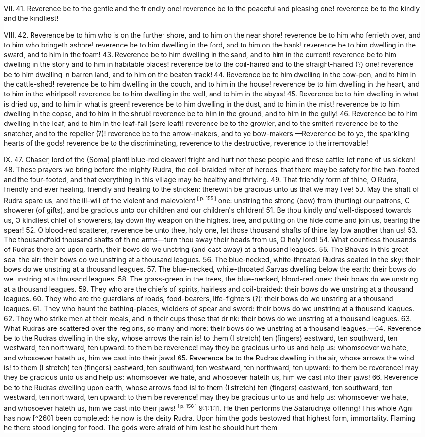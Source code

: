 VII. 41. Reverence be to the gentle and the friendly one! reverence be to the peaceful and pleasing one! reverence be to the kindly and the kindliest!

VIII. 42. Reverence be to him who is on the further shore, and to him on the near shore! reverence be to him who ferrieth over, and to him who bringeth ashore! reverence be to him dwelling in the ford, and to him on the bank! reverence be to him dwelling in the sward, and to him in the foam! 43. Reverence be to him dwelling in the sand, and to him in the current! reverence be to him dwelling in the stony and to him in habitable places! reverence be to the coil-haired and to the straight-haired (?) one! reverence be to him dwelling in barren land, and to him on the beaten track! 44. Reverence be to him dwelling in the cow-pen, and to him in the cattle-shed! reverence be to him dwelling in the couch, and to him in the house! reverence be to him dwelling in the heart, and to him in the whirlpool! reverence be to him dwelling in the well, and to him in the abyss! 45. Reverence be to him dwelling in what is dried up, and to him in what is green! reverence be to him dwelling in the dust, and to him in the mist! reverence be to him dwelling in the copse, and to him in the shrub! reverence be to him in the ground, and to him in the gully! 46. Reverence be to him dwelling in the leaf, and to him in the leaf-fall (sere leaf)! reverence be to the growler, and to the smiter! reverence be to the snatcher, and to the repeller (?)! reverence be to the arrow-makers, and to ye bow-makers!—Reverence be to ye, the sparkling hearts of the gods! reverence be to the discriminating, reverence to the destructive, reverence to the irremovable!

IX. 47. Chaser, lord of the (Soma) plant! blue-red cleaver! fright and hurt not these people and these cattle: let none of us sicken! 48. These prayers we bring before the mighty Rudra, the coil-braided miter of heroes, that there may be safety for the two-footed and the four-footed, and that everything in this village may be healthy and thriving. 49. That friendly form of thine, O Rudra, friendly and ever healing, friendly and healing to the stricken: therewith be gracious unto us that we may live! 50. May the shaft of Rudra spare us, and the ill-will of the violent and malevolent <span id="p155"><sup><small>[ p. 155 ]</small></sup></span> one: unstring the strong (bow) from (hurting) our patrons, O showerer (of gifts), and be gracious unto our children and our children's children! 51. Be thou kindly _and_ well-disposed towards us, O kindliest chief of showerers, lay down thy weapon on the highest tree, and putting on the hide come and join us, bearing the spear! 52. O blood-red scatterer, reverence be unto thee, holy one, let those thousand shafts of thine lay low another than us! 53. The thousandfold thousand shafts of thine arms—turn thou away their heads from us, O holy lord! 54. What countless thousands of Rudras there are upon earth, their bows do we unstring (and cast away) at a thousand leagues. 55. The Bhavas in this great sea, the air: their bows do we unstring at a thousand leagues. 56. The blue-necked, white-throated Rudras seated in the sky: their bows do we unstring at a thousand leagues. 57. The blue-necked, white-throated <i>S</i>arvas dwelling below the earth: their bows do we unstring at a thousand leagues. 58. The grass-green in the trees, the blue-necked, blood-red ones: their bows do we unstring at a thousand leagues. 59. They who are the chiefs of spirits, hairless and coil-braided: their bows do we unstring at a thousand leagues. 60. They who are the guardians of roads, food-bearers, life-fighters (?): their bows do we unstring at a thousand leagues. 61. They who haunt the bathing-places, wielders of spear and sword: their bows do we unstring at a thousand leagues. 62. They who strike men at their meals, and in their cups those that drink: their bows do we unstring at a thousand leagues. 63. What Rudras are scattered over the regions, so many and more: their bows do we unstring at a thousand leagues.—64. Reverence be to the Rudras dwelling in the sky, whose arrows the rain is! to them (I stretch) ten (fingers) eastward, ten southward, ten westward, ten northward, ten upward: to them be reverence! may they be gracious unto us and help us: whomsoever we hate, and whosoever hateth us, him we cast into their jaws! 65. Reverence be to the Rudras dwelling in the air, whose arrows the wind is! to them (I stretch) ten (fingers) eastward, ten southward, ten westward, ten northward, ten upward: to them be reverence! may they be gracious unto us and help us: whomsoever we hate, and whosoever hateth us, him we cast into their jaws! 66. Reverence be to the Rudras dwelling upon earth, whose arrows food is! to them (I stretch) ten (fingers) eastward, ten southward, ten westward, ten northward, ten upward: to them be reverence! may they be gracious unto us and help us: whomsoever we hate, and whosoever hateth us, him we cast into their jaws! <span id="p156"><sup><small>[ p. 156 ]</small></sup></span> 9:1:1:11\. He then performs the <i>S</i>atarudriya offering! This whole Agni has now [^260] been completed: he now is the deity Rudra. Upon him the gods bestowed that highest form, immortality. Flaming he there stood longing for food. The gods were afraid of him lest he should hurt them.


[^261]: 156:1 Or, here, in this (atra), in the shape of this (altar) on which the fire is to be deposited.
[^262]: 156:2 That is, that whereby the deity is propitiated or appeased.
[^263]: 156:3 A fanciful etymology of <i>S</i>ata-rudriya, as if it were <i>s</i>ânta (propitiated) + rudriya, instead of ‘that which relates to a hundred Rudras’; cf. [paragraph 7](../Book_4_9_1#v9_1_1_7).
[^264]: 157:1 That is to say, the leaf is used in lieu of the ordinary offering-spoon. Whilst making continual oblations on one of the three stones from this leaf, held in his right hand, the priest holds a piece of arka wood in his left hand. Mahîdh. on Vâ<i>g</i>. S. XVI, 1.
[^265]: 158:1 The site of the altar is enclosed within a continuous line of 261 pari<i>s</i>rits, about half a foot in width, running along its edge. Their height is indeterminate, with the exception of three of them, dug in at the back (west) corner of the left wing, of which one is to reach up to the knee, the second up to the navel, and the third up to the mouth; each of the latter two standing to the left (north) of the preceding one.
[^266]: 158:2 See I, 7, 3, 20, with note. Agni, in the form of the formidable Rudra (who is to be kept at a distance), is referred to.
[^267]: 159:1 Literally, the ruling power.
[^268]: 159:2 The first anuvâka of kâ<i>n</i><i>d</i>a XVI of the Vâ<i>g</i>. S. consists of sixteen verses; which of these the fourteen referred to in the next paragraph are is not clear to me.
[^269]: 160:1 That is from Vâ<i>g</i>. S. XVI, 17 seqq.
[^270]: 160:2 Or, who is appealed to as being known to us, i.e. in terms showing that he is known to us.
[^271]: 160:3 That is, aureis brachiis instructus.
[^272]: 160:4 Pra<i>g</i>âyâ yad dhanam asti, Sây.
[^273]: 160:5 See [paragraph 28](../Book_4_9_1#v9_1_1_28).
[^274]: 161:1 The calculation here, as so often in regard to metres, is rather a loose one. Anuvâka I, consisting of sixteen verses, is taken as amounting to the first fourscore formulas; anuvâkas II and III, consisting of ten ka<i>n</i><i>d</i>ikâs (each of which is calculated to consist of eight mantras), constitute the second fourscore; anuvâkas IV and V again form the third fourscore; anuvâkas VI-VIII (save the last four formulas, see [parag. 22](../Book_4_9_1#v9_1_1_22)), the fourth fourscore; and from there to the ‘unstringing’-formulas, that is, from within XVI, 46 to 53, the fifth fourscore. At the end of each eighty formulas he is to utter one Svâhâ (sak<i>ri</i>t svâhâkâra<i>h</i>, Sây.).
[^275]: 161:2 An etymological play on the word ‘a<i>s</i>îti,’ as if derived from a<i>s</i>, to eat.
[^276]: 161:3 ? Or, scatterers, sprinklers (kirika), root k<i>rî</i>. The author of the p. 162 Brâhma<i>n</i>a, on the other hand, evidently takes it in the sense of ‘maker, producer.’
[^277]: 162:1 Thus (‘Zerspalter’) daridra is probably correctly interpreted (from root ‘dar,’ to split) by Prof. Weber; whilst the commentators take it in its ordinary sense of ‘poor’ (i.e. without an assistant, Mahîdh.); blue-red Rudra is called inasmuch as he is the ‘nîlaka<i>n</i><i>th</i>a’ blue-necked, and red all over the rest of his body.
[^278]: 163:1 Viz. Vâ<i>g</i>. S. XVI, 54-63: ‘What countless thousands of Rudras there are upon earth, their bows do we unstring at a thousand leagues.—The Bhavas that are in this great sea, in the air, their bow do we unstring at a thousand leagues.’ Thus each formula ends with the ‘unstringing’ refrain.
[^279]: 164:1 Vâ<i>g</i>. S. XVI, 64-66. In making these three oblations to the Rudras in the sky, the air, and on earth respectively, the procedure is the reverse from that described in [paragraphs 11](../Book_4_9_1#v9_1_1_11)\-[13](../Book_4_9_1#v9_1_1_13), viz. first on the enclosing-stone which reaches up to his mouth, then on that reaching up to his navel, and lastly on that reaching up to his knee.
[^280]: 165:1 These words, as well as the spaced words in the next paragraph, are added to each of the three formulas in [paragraphs 35](../Book_4_9_1#v9_1_1_35)\-[37](../Book_4_9_1#v9_1_1_37).
[^281]: 165:2 The joining of the hollow of the hands, by placing the tips of the fingers together, is a sign of reverence.
[^282]: 166:1 Of objects numbering six, the seasons commonly occur, e. g. VI, 7, 1, 16.
[^283]: 166:2 See [paragraph 4](../Book_4_9_1#v9_1_1_4). According to Kâty. <i>S</i>rautas. 18, 1, 6 both offering-utensils (the arka-leaf and the arka-stick) are thrown into the pit.
[^284]: 167:1 As Prof. Weber, ‘Die vedischen Nachrichten von den Nakshatra,’ p. 298, points out, this passage points to a six years’ period of intercalation, since, in counting 360 days in the year, the remainder accumulates in six years to an intercalary month of thirty-five days (or thirty-six according to Sat. Br. X, 5, 4, 5); and accordingly in Vâ<i>g</i>. S. XXX, 15, and Taitt. Âr. IV, 19, 1, the names of the six years of such a period of intercalation are mentioned; while a five years’ period and the names of the respective years are more frequently referred to.
[^285]: 167:2 Viz. twenty fingers and toes, the upper and lower arms, the thighs and shanks, and the hands.
[^286]: 168:1 For the mahad uktham, or Great Litany, recited on the Mahâvrata day, see [p. 110](../Book_4_8_6#p110), note [3](../Book_4_8_6#fn202). According to Sâya<i>n</i>a, however, this does not refer to the Mahad uktham, or Great Litany, itself, but to its Stotra, the Mahâvrata-sâman (cf. note on [X, 1, 1, 5](../Book_4_10_1#v10_1_1_5)), by the chanting of which it is preceded, and which, like the Great Litany itself, is represented as being composed of the different parts of Agni-Pra<i>g</i>âpati's bird-shaped body. Now, that part of the chant which corresponds to the god's trunk (âtman) is the only part of this Stotra which is chanted in the Pa<i>ñ</i><i>k</i>avi<i>m</i><i>s</i>astoma, or twenty-five-versed hymn-form, which, indeed, is the characteristic Stoma of the Mahâvrata day, all other Stotras of that rite being chanted in that form. It is, however, doubtful to me whether it is not rather the opening part of the Great Litany itself representing the trunk that is here referred to, and which, indeed, consists of twenty-five verses; cf. F. Max Müller, Upanishads, I, p. 183. Besides, it has always to be borne in mind that the particular arrangement of the Great Litany which the authors of the Brâhma<i>n</i>a had before them, may have differed in some respects from those known to us.
[^287]: 168:2 See [p. 112](../Book_4_8_6#p112), note [1](../Book_4_8_6#fn204).
[^288]: 168:3 That is, the body with its twenty-four limbs, viz. the two arms, two legs, and the twenty fingers and toes.
[^289]: 168:4 According to Sâya<i>n</i>a, the Pa<i>ñ</i><i>k</i>avi<i>m</i><i>s</i>a-stotra, chanted after the Mahad uktham, is here referred to. See [p. 111](../Book_4_8_6#p111), note [1](../Book_4_8_6#fn203). Sâya<i>n</i>a takes it to refer to the prose-formulas at the end of the Sastra, which, he says, represent the mind (buddhi) of Pra<i>g</i>âpati.
[^290]: 169:1 Or rather, he pours water on it (the altar).
[^291]: 169:2 That is, from the lower (or hindmost) point where the right p. 170 wing joins the body of the altar. Re there places a stone, from which he begins the sprinkling of the altar.
[^292]: 170:1 See [IX, I, 1, 33](../Book_4_9_1#v9_1_1_33).
[^293]: 171:1 The burning heat of the fire, and all physical and mental suffering.
[^294]: 171:2 Viz. the stone, or the pot, according to others; cf. Katy. <i>S</i>rautas. XVIII, 2, 5-8. According to Prof. Weber the stone is meant to represent the hungry greed of the fire.
[^295]: 172:1 The intervening numbers here omitted increase by multiples of ten.
[^296]: 173:1 ? That is to say, he need not touch the altar more than once.
[^297]: 174:1 That is with the verse Vâ<i>g</i>. S. XII, 54, beginning ‘Lokam p<i>ri</i><i>n</i>a,’ ‘Fill thou the space;’ see part iii, p. 153 note.
[^298]: 174:2 See VI, 1, 1, 1-5.
[^299]: 175:1 Thus, or essence (ra<i>s</i>a), according to Sâya<i>n</i>a; cf. [X, 6, 5, 1](../Book_4_10_6#v10_6_5_1). The word ‘ka’ has, however, also the meaning ‘joy.’
[^300]: 176:1 That is, ‘the heat’ which is considered the chief property of the bilious humour.
[^301]: 176:2 The procedure in this case is an exact counterpart of the ploughing of the altar-site, for which see VII, 2, 2, 8-12, with notes. Hence also the verbs expressive of the two actions are closely analogous, viz. vik<i>ri</i>shati and vikarshati.
[^302]: 178:1 The Gâyatra-sâman is the hymn-tune composed on the verse called ‘the Gâyatrî,’ _par excellence_, or ‘Sâvitrî’ (tat savitur varenyam, Rig-veda III, 62, 10), which plays an important part in the religious fife of the Hindu. The verse, as figured for chanting, is given, Sâma-v. Calc. ed. vol. v, p. 60 1. On the present occasion, according to Lâ<i>t</i>y. <i>S</i>r. I, 5, 11, a different text, viz. Sâma-v. II, 8, 14 (<i>Ri</i>g-veda IX, 66, 19, agna âyû<i>m</i>shi payase), is to be sung to this tune.
[^306]: 179:1 The Rathantara, B<i>ri</i>hat, Vâmadevya, and Ya<i>g</i><i>ñ</i>âya<i>g</i><i>ñ</i>iya tunes are apparently to be sung here on their original texts (Sâma-v. II, 30, 31, abhi tvâ <i>s</i>ûra nonuma<i>h</i>; II, 159, 160, tvâm id dhi havâmahe; II, 32, 33, kayâ na<i>s</i> <i>k</i>itra â bhuvat; and II, 53, 54, ya<i>g</i><i>ñ</i>â-ya<i>g</i><i>ñ</i>â vo agnaye), though hardly in their elaborate setting, as performed in chanting.
[^307]: 179:2 It should be remembered that the chanting of the Ya<i>g</i><i>ñ</i>âya<i>g</i><i>ñ</i>iya (or Agnish<i>t</i>oma)-sâman marks the completion (sa<i>m</i>sthâ) of the ordinary (Agnish<i>t</i>oma) Soma-sacrifice.
[^308]: 180:1 The Pra<i>g</i>âpati-h<i>ri</i>daya, or Pra<i>g</i>âpater h<i>ri</i>dayam, as figured for chanting, is given, Sâma-v. Calc. ed. vol. ii, p. 499. It consists of the words, imâ<i>h</i> pra<i>g</i>â<i>h</i> pra<i>g</i>âpate(r) h<i>ri</i>dayam pra<i>g</i>ârûpam a<i>g</i>î<i>g</i>ane, with inserted stobhas and modulations. It is followed by a simpler form, which is perhaps the one used on the present occasion.
[^309]: 180:2 Viz. on the place where the right wing joins the body of the altar. According to other authorities, the <i>S</i>yaita hymn-tune is likewise to be sung near the left arm-pit (or, according to Sâ<i>n</i><i>d</i>ilya, at the place where the Adhvaryu mounts the altar). For other variations, see Weber, Ind. Stud. XIII, p. 276. I do not think that the ritual of the White Ya<i>g</i>us, in omitting the left arm-pit, shows any gap or inconsistency, since the right arm-pit is marked out, not for any bodily parallelism, but for the simple reason that it is supposed to indicate the position of the heart. Whilst all the other places on which hymns are sung are essential parts of the bird Agni, the arm-pit is not an essential part, but is merely indicative of the central organ of the body. Lâ<i>t</i>y. I, 5, 11 seqq. supplies the following directions, apparently implying a somewhat different order of procedure from that followed in our text: He passes along the south, and whilst standing (east of the altar) with his face towards the west, he sings the Gâyatra at the head. Returning, he sings the Rathantara at the right wing. Going round behind, he sings the B<i>ri</i>hat at the left wing. Going back, and standing behind the tail, with his face towards the east, he sings the Ya<i>g</i><i>ñ</i>âya<i>g</i><i>ñ</i>iya. The Vâmadevya he sings at the right, and the Pra<i>g</i>âpati-h<i>ri</i>daya at the left, arm-pit. Then follow different views held by different teachers.—With this ceremony, by which homage is paid to the different parts of Agni-Pra<i>g</i>âpati's body, compare the similar, but more elaborate, ceremony of the Parimâda<i>h</i> at the Mahâvrata, [X, 1, 2, 9](../Book_4_10_1#v10_1_2_9) with note.
[^310]: 181:1 That is, by taking the auricles as parts of the heart.
[^311]: 181:2 According to Lâ<i>t</i>y. I, 5, 1 seq., it is the Prastot<i>ri</i> who sings these sâmans. A similar conflict of competence in this respect is referred to not only in regard to detached sâmans (cf. Kâty. IV, 9, 6-9), but even in regard to such solemn performances as the chanting of the Mahâvrata-sâman (cf. note on [X, 1, 1, 5](../Book_4_10_1#v10_1_1_5)).
[^312]: 181:3 Vi-<i>k</i>ita, in this sense, appears to be a ἅπαξ λεγόμενον. Sâya<i>n</i>a seems to have read vi<i>g</i>ita (parâbhûta, defeated) instead.